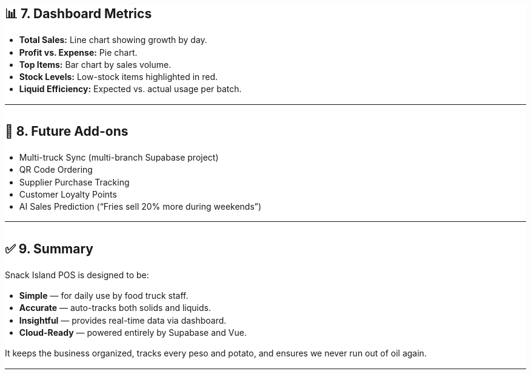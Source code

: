 
## 📊 7. Dashboard Metrics

- **Total Sales:** Line chart showing growth by day.  
- **Profit vs. Expense:** Pie chart.  
- **Top Items:** Bar chart by sales volume.  
- **Stock Levels:** Low-stock items highlighted in red.  
- **Liquid Efficiency:** Expected vs. actual usage per batch.

---

## 🚀 8. Future Add-ons

- Multi-truck Sync (multi-branch Supabase project)
- QR Code Ordering
- Supplier Purchase Tracking
- Customer Loyalty Points
- AI Sales Prediction (“Fries sell 20% more during weekends”)

---

## ✅ 9. Summary

Snack Island POS is designed to be:
- **Simple** — for daily use by food truck staff.  
- **Accurate** — auto-tracks both solids and liquids.  
- **Insightful** — provides real-time data via dashboard.  
- **Cloud-Ready** — powered entirely by Supabase and Vue.  

It keeps the business organized, tracks every peso and potato, and ensures we never run out of oil again.

---
